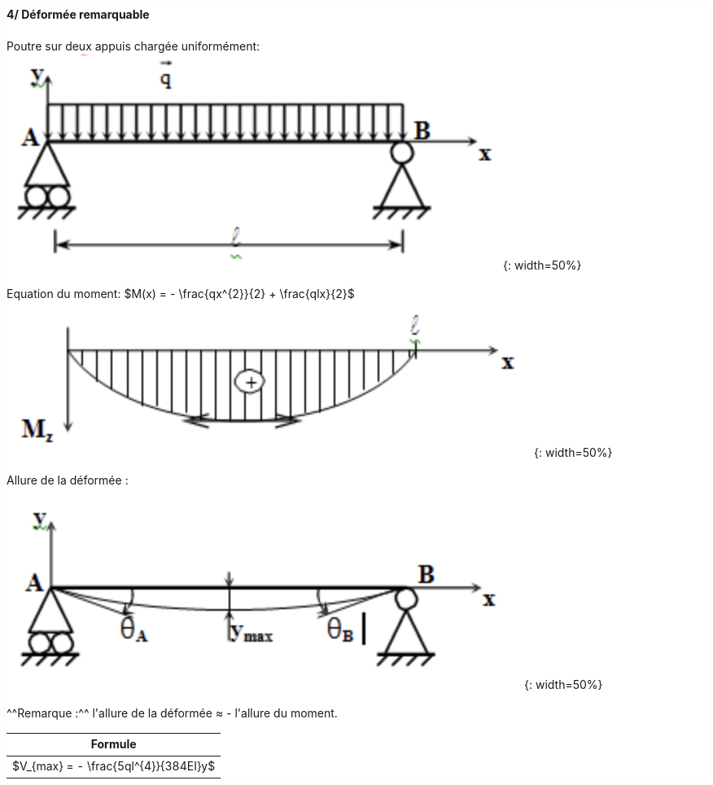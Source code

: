 
#### 4/ Déformée remarquable

Poutre sur deux appuis chargée uniformément:    
![Déformée remarquable](./img/rdm-deformee-remarquable.png){: width=50%}


Equation du moment: $M(x) = - \frac{qx^{2}}{2} + \frac{qlx}{2}$    
![Déformée remarquable2](./img/rdm-deformee-remarquable2.png){: width=50%}


Allure de la déformée :    
![Déformée remarquable3](./img/rdm-deformee-remarquable3.png){: width=50%}


^^Remarque :^^ l'allure de la déformée $\approx$ - l'allure du moment.

| Formule |
| -- |
| $V_{max} = - \frac{5ql^{4}}{384EI}y$ |